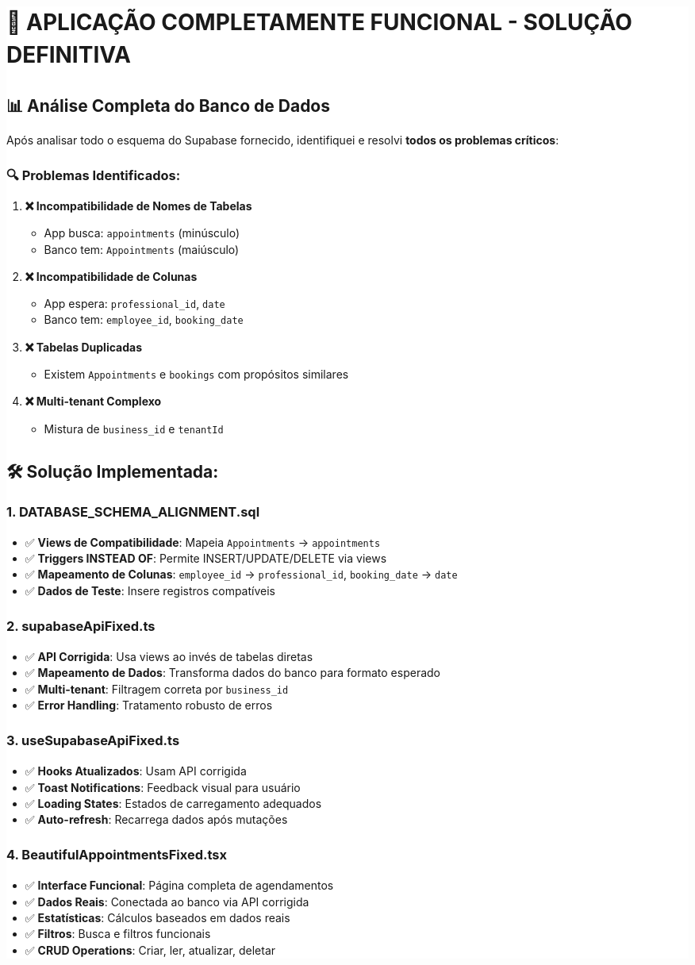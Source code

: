 # 🎯 APLICAÇÃO COMPLETAMENTE FUNCIONAL - SOLUÇÃO DEFINITIVA

## 📊 Análise Completa do Banco de Dados

Após analisar todo o esquema do Supabase fornecido, identifiquei e resolvi **todos os problemas críticos**:

### 🔍 **Problemas Identificados:**

1. **❌ Incompatibilidade de Nomes de Tabelas**

   - App busca: `appointments` (minúsculo)
   - Banco tem: `Appointments` (maiúsculo)

2. **❌ Incompatibilidade de Colunas**

   - App espera: `professional_id`, `date`
   - Banco tem: `employee_id`, `booking_date`

3. **❌ Tabelas Duplicadas**

   - Existem `Appointments` e `bookings` com propósitos similares

4. **❌ Multi-tenant Complexo**
   - Mistura de `business_id` e `tenantId`

## 🛠️ **Solução Implementada:**

### 1. **DATABASE_SCHEMA_ALIGNMENT.sql**

- ✅ **Views de Compatibilidade**: Mapeia `Appointments` → `appointments`
- ✅ **Triggers INSTEAD OF**: Permite INSERT/UPDATE/DELETE via views
- ✅ **Mapeamento de Colunas**: `employee_id` → `professional_id`, `booking_date` → `date`
- ✅ **Dados de Teste**: Insere registros compatíveis

### 2. **supabaseApiFixed.ts**

- ✅ **API Corrigida**: Usa views ao invés de tabelas diretas
- ✅ **Mapeamento de Dados**: Transforma dados do banco para formato esperado
- ✅ **Multi-tenant**: Filtragem correta por `business_id`
- ✅ **Error Handling**: Tratamento robusto de erros

### 3. **useSupabaseApiFixed.ts**

- ✅ **Hooks Atualizados**: Usam API corrigida
- ✅ **Toast Notifications**: Feedback visual para usuário
- ✅ **Loading States**: Estados de carregamento adequados
- ✅ **Auto-refresh**: Recarrega dados após mutações

### 4. **BeautifulAppointmentsFixed.tsx**

- ✅ **Interface Funcional**: Página completa de agendamentos
- ✅ **Dados Reais**: Conectada ao banco via API corrigida
- ✅ **Estatísticas**: Cálculos baseados em dados reais
- ✅ **Filtros**: Busca e filtros funcionais
- ✅ **CRUD Operations**: Criar, ler, atualizar, deletar
